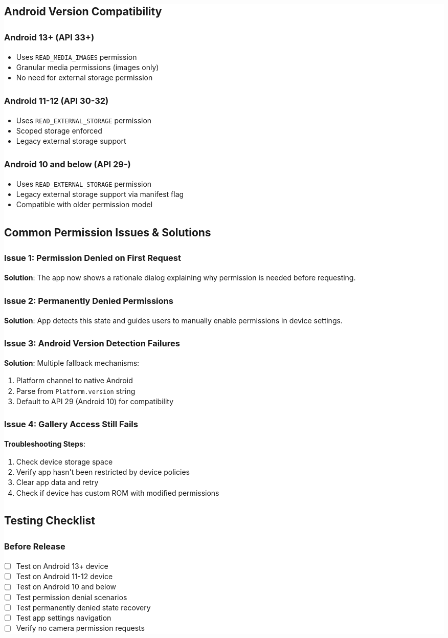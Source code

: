 ## Android Version Compatibility

### Android 13+ (API 33+)
- Uses `READ_MEDIA_IMAGES` permission
- Granular media permissions (images only)
- No need for external storage permission

### Android 11-12 (API 30-32) 
- Uses `READ_EXTERNAL_STORAGE` permission
- Scoped storage enforced
- Legacy external storage support

### Android 10 and below (API 29-)
- Uses `READ_EXTERNAL_STORAGE` permission
- Legacy external storage support via manifest flag
- Compatible with older permission model

## Common Permission Issues & Solutions

### Issue 1: Permission Denied on First Request
**Solution**: The app now shows a rationale dialog explaining why permission is needed before requesting.

### Issue 2: Permanently Denied Permissions
**Solution**: App detects this state and guides users to manually enable permissions in device settings.

### Issue 3: Android Version Detection Failures
**Solution**: Multiple fallback mechanisms:
1. Platform channel to native Android
2. Parse from `Platform.version` string
3. Default to API 29 (Android 10) for compatibility

### Issue 4: Gallery Access Still Fails
**Troubleshooting Steps**:
1. Check device storage space
2. Verify app hasn't been restricted by device policies
3. Clear app data and retry
4. Check if device has custom ROM with modified permissions

## Testing Checklist

### Before Release
- [ ] Test on Android 13+ device
- [ ] Test on Android 11-12 device  
- [ ] Test on Android 10 and below
- [ ] Test permission denial scenarios
- [ ] Test permanently denied state recovery
- [ ] Test app settings navigation
- [ ] Verify no camera permission requests
